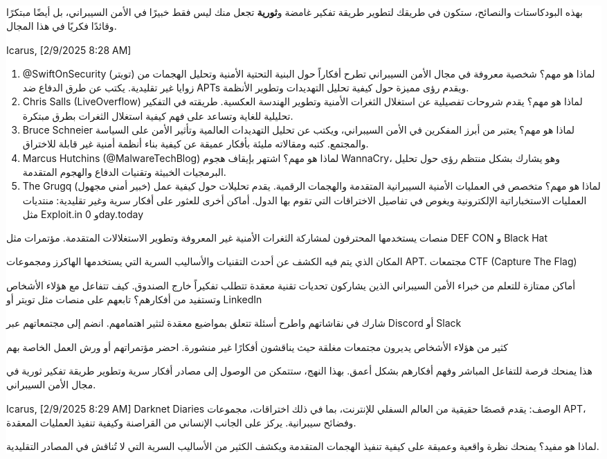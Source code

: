 بهذه البودكاستات والنصائح، ستكون في طريقك لتطوير طريقة تفكير غامضة و**ثورية** تجعل منك ليس فقط خبيرًا في الأمن السيبراني، بل أيضًا مبتكرًا وقائدًا فكريًا في هذا المجال.

Icarus, [2/9/2025 8:28 AM]
1. @SwiftOnSecurity (تويتر)
لماذا هو مهم؟
شخصية معروفة في مجال الأمن السيبراني تطرح أفكاراً حول البنية التحتية الأمنية وتحليل الهجمات من زوايا غير تقليدية. يكتب عن طرق الدفاع ضد APTs ويقدم رؤى مميزة حول كيفية تحليل التهديدات وتطوير الأنظمة.
2. Chris Salls (LiveOverflow)
لماذا هو مهم؟
يقدم شروحات تفصيلية عن استغلال الثغرات الأمنية وتطوير الهندسة العكسية. طريقته في التفكير تحليلية للغاية وتساعد على فهم كيفية استغلال الثغرات بطرق مبتكرة.
3. Bruce Schneier
لماذا هو مهم؟
يعتبر من أبرز المفكرين في الأمن السيبراني، ويكتب عن تحليل التهديدات العالمية وتأثير الأمن على السياسة والمجتمع. كتبه ومقالاته مليئة بأفكار عميقة عن كيفية بناء أنظمة أمنية غير قابلة للاختراق.
4. Marcus Hutchins (@MalwareTechBlog)
لماذا هو مهم؟
اشتهر بإيقاف هجوم WannaCry، وهو يشارك بشكل منتظم رؤى حول تحليل البرمجيات الخبيثة وتقنيات الدفاع والهجوم المتقدمة.
5. The Grugq (خبير أمني مجهول)
لماذا هو مهم؟
متخصص في العمليات الأمنية السيبرانية المتقدمة والهجمات الرقمية. يقدم تحليلات حول كيفية عمل العمليات الاستخباراتية الإلكترونية ويغوص في تفاصيل الاختراقات التي تقوم بها الدول.
أماكن أخرى للعثور على أفكار سرية وغير تقليدية:
منتديات مثل Exploit.in و 0day.today

منصات يستخدمها المحترفون لمشاركة الثغرات الأمنية غير المعروفة وتطوير الاستغلالات المتقدمة.
مؤتمرات مثل DEF CON و Black Hat

المكان الذي يتم فيه الكشف عن أحدث التقنيات والأساليب السرية التي يستخدمها الهاكرز ومجموعات APT.
مجتمعات CTF (Capture The Flag)

أماكن ممتازة للتعلم من خبراء الأمن السيبراني الذين يشاركون تحديات تقنية معقدة تتطلب تفكيراً خارج الصندوق.
كيف تتفاعل مع هؤلاء الأشخاص وتستفيد من أفكارهم؟
تابعهم على منصات مثل تويتر أو LinkedIn

شارك في نقاشاتهم واطرح أسئلة تتعلق بمواضيع معقدة لتثير اهتمامهم.
انضم إلى مجتمعاتهم عبر Discord أو Slack

كثير من هؤلاء الأشخاص يديرون مجتمعات مغلقة حيث يناقشون أفكارًا غير منشورة.
احضر مؤتمراتهم أو ورش العمل الخاصة بهم

هذا يمنحك فرصة للتفاعل المباشر وفهم أفكارهم بشكل أعمق.
بهذا النهج، ستتمكن من الوصول إلى مصادر أفكار سرية وتطوير طريقة تفكير ثورية في مجال الأمن السيبراني.

Icarus, [2/9/2025 8:29 AM]
Darknet Diaries
الوصف:
يقدم قصصًا حقيقية من العالم السفلي للإنترنت، بما في ذلك اختراقات، مجموعات APT، وفضائح سيبرانية. يركز على الجانب الإنساني من القراصنة وكيفية تنفيذ العمليات المعقدة.

لماذا هو مفيد؟
يمنحك نظرة واقعية وعميقة على كيفية تنفيذ الهجمات المتقدمة ويكشف الكثير من الأساليب السرية التي لا تُناقش في المصادر التقليدية.
